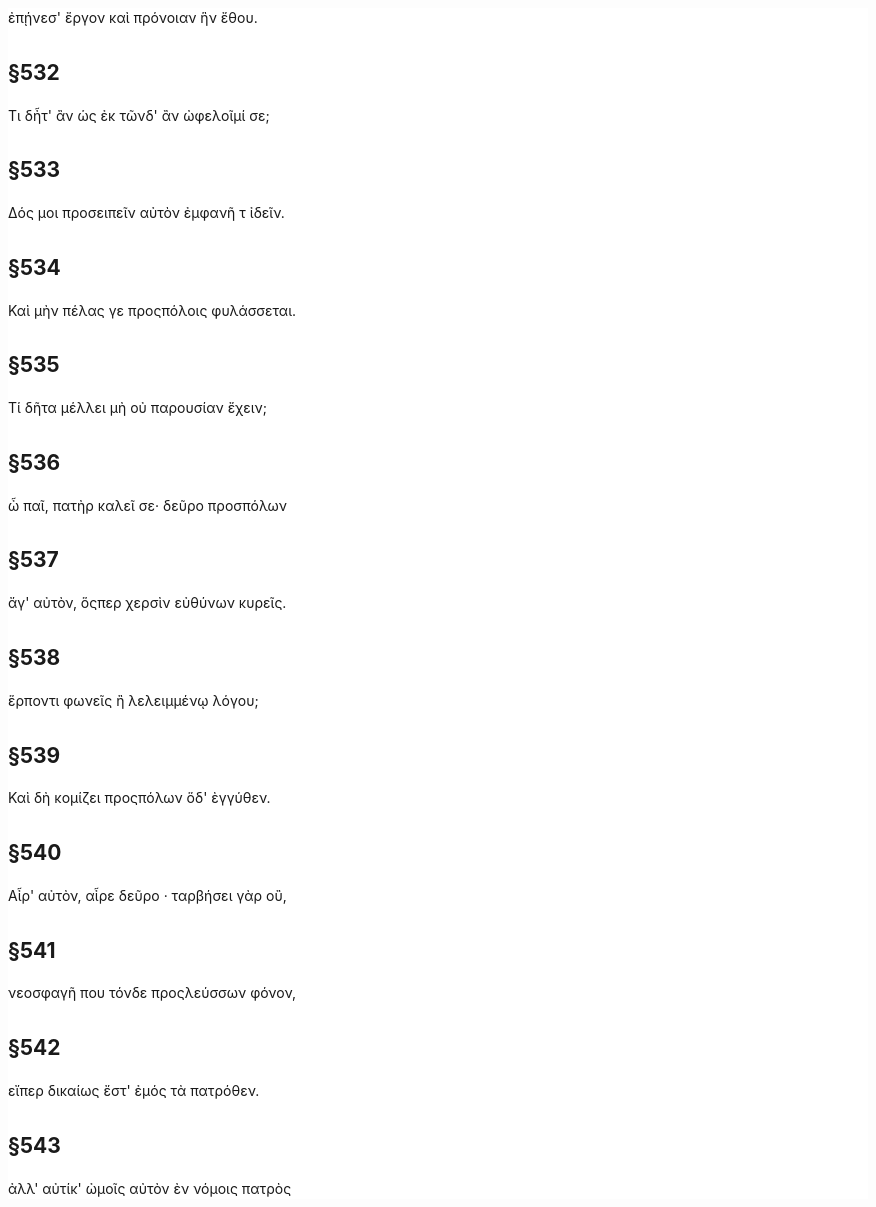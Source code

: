 ἐπῄνεσ' ἔργον καὶ πρόνοιαν ἣν ἔθου.  

## §532  

Τι δἦτ' ἂν ὡς ἐκ τῶνδ' ἂν ὠφελοῖμί σε;  

## §533  

Δός μοι προσειπεῖν αὐτὸν ἐμφανῆ τ ἰδεῖν.  

## §534  

Καὶ μὴν πέλας γε προςπόλοις φυλάσσεται.  

## §535  

Τί δῆτα μέλλει μὴ οὐ παρουσίαν ἔχειν;<milestone unit="altline" n="540"/>  

## §536  

ὦ παῖ, πατὴρ καλεῖ σε· δεῦρο προσπόλων  

## §537  

ἄγ' αὐτὸν, ὅςπερ χερσὶν εὐθύνων κυρεῖς.  

## §538  

ἕρποντι φωνεῖς ἢ λελειμμένῳ λόγου;  

## §539  

Καὶ δὴ κομίζει προςπόλων ὅδ' ὲγγύθεν.  

## §540  

<milestone unit="altline" n="545"/>Αἶρ' αὐτὸν, αἶρε δεῦρο · ταρβήσει γὰρ οὒ,  

## §541  

νεοσφαγῆ που τόνδε προςλεύσσων φόνον,  

## §542  

εἴπερ δικαίως ἔστ' ἐμός τὰ πατρόθεν.  

## §543  

ἀλλ' αὐτίκ' ὠμοῖς αὐτὸν ὲν νόμοις πατρὸς  
